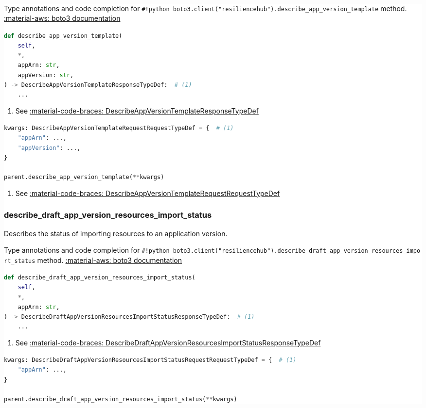 Type annotations and code completion for `#!python boto3.client("resiliencehub").describe_app_version_template` method.
[:material-aws: boto3 documentation](https://boto3.amazonaws.com/v1/documentation/api/latest/reference/services/resiliencehub.html#ResilienceHub.Client.describe_app_version_template)

```python title="Method definition"
def describe_app_version_template(
    self,
    *,
    appArn: str,
    appVersion: str,
) -> DescribeAppVersionTemplateResponseTypeDef:  # (1)
    ...
```

1. See [:material-code-braces: DescribeAppVersionTemplateResponseTypeDef](./type_defs.md#describeappversiontemplateresponsetypedef) 


```python title="Usage example with kwargs"
kwargs: DescribeAppVersionTemplateRequestRequestTypeDef = {  # (1)
    "appArn": ...,
    "appVersion": ...,
}

parent.describe_app_version_template(**kwargs)
```

1. See [:material-code-braces: DescribeAppVersionTemplateRequestRequestTypeDef](./type_defs.md#describeappversiontemplaterequestrequesttypedef) 

### describe\_draft\_app\_version\_resources\_import\_status

Describes the status of importing resources to an application version.

Type annotations and code completion for `#!python boto3.client("resiliencehub").describe_draft_app_version_resources_import_status` method.
[:material-aws: boto3 documentation](https://boto3.amazonaws.com/v1/documentation/api/latest/reference/services/resiliencehub.html#ResilienceHub.Client.describe_draft_app_version_resources_import_status)

```python title="Method definition"
def describe_draft_app_version_resources_import_status(
    self,
    *,
    appArn: str,
) -> DescribeDraftAppVersionResourcesImportStatusResponseTypeDef:  # (1)
    ...
```

1. See [:material-code-braces: DescribeDraftAppVersionResourcesImportStatusResponseTypeDef](./type_defs.md#describedraftappversionresourcesimportstatusresponsetypedef) 


```python title="Usage example with kwargs"
kwargs: DescribeDraftAppVersionResourcesImportStatusRequestRequestTypeDef = {  # (1)
    "appArn": ...,
}

parent.describe_draft_app_version_resources_import_status(**kwargs)
```

